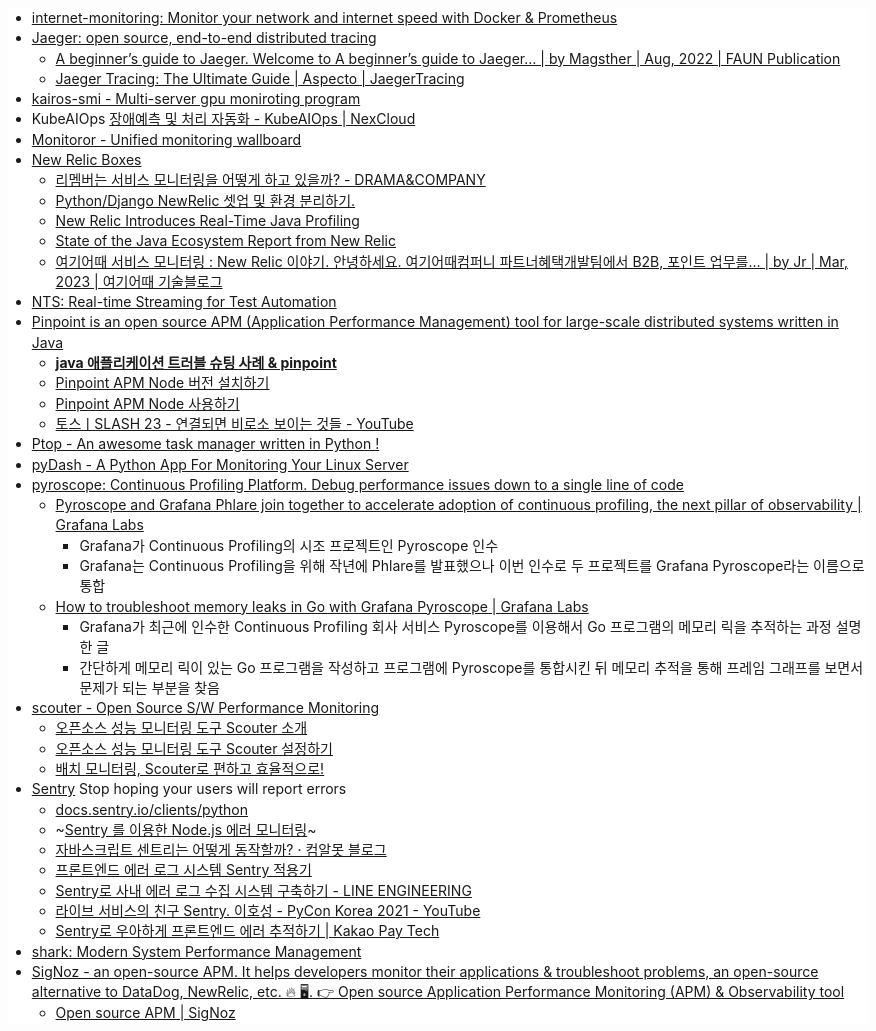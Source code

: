 * [internet-monitoring: Monitor your network and internet speed with Docker & Prometheus](https://github.com/geerlingguy/internet-monitoring)
* [Jaeger: open source, end-to-end distributed tracing](https://www.jaegertracing.io/)
  * [A beginner’s guide to Jaeger. Welcome to A beginner’s guide to Jaeger… | by Magsther | Aug, 2022 | FAUN Publication](https://faun.pub/a-beginners-guide-to-jaeger-ed75ce5ed8f4)
  * [Jaeger Tracing: The Ultimate Guide | Aspecto | JaegerTracing](https://medium.com/jaegertracing/jaeger-tracing-a-friendly-guide-for-beginners-7b53a4a568ca)
* [kairos-smi - Multi-server gpu moniroting program](https://github.com/kairos03/kairos-smi)
* KubeAIOps [장애예측 및 처리 자동화 - KubeAIOps | NexCloud](https://www.kubeaiops.com/)
* [Monitoror - Unified monitoring wallboard](https://monitoror.com/)
* [New Relic Boxes](https://github.com/bizzabo/new-relic-boxes)
  * [리멤버는 서비스 모니터링을 어떻게 하고 있을까? - DRAMA&COMPANY](https://blog.dramancompany.com/2022/06/how-remember-monitors/)
  * [Python/Django NewRelic 셋업 및 환경 분리하기.](https://blog.doosikbae.com/174)
  * [New Relic Introduces Real-Time Java Profiling](https://www.infoq.com/news/2020/03/new-relic-java-profiling/)
  * [State of the Java Ecosystem Report from New Relic](https://www.infoq.com/news/2022/05/java-ecosystem-report-2022/)
  * [여기어때 서비스 모니터링 : New Relic 이야기. 안녕하세요. 여기어때컴퍼니 파트너혜택개발팀에서 B2B, 포인트 업무를… | by Jr | Mar, 2023 | 여기어때 기술블로그](https://techblog.gccompany.co.kr/%EC%97%AC%EA%B8%B0%EC%96%B4%EB%95%8C-%EC%84%9C%EB%B9%84%EC%8A%A4-%EB%AA%A8%EB%8B%88%ED%84%B0%EB%A7%81-new-relic-%EC%9D%B4%EC%95%BC%EA%B8%B0-dad36583dec4)
* [NTS: Real-time Streaming for Test Automation](http://techblog.netflix.com/2015/06/nts-real-time-streaming-for-test.html)
* [Pinpoint is an open source APM (Application Performance Management) tool for large-scale distributed systems written in Java](https://github.com/naver/pinpoint)
  * [**java 애플리케이션 트러블 슈팅 사례 & pinpoint**](https://www.slideshare.net/deview/d2-java-pinpoint)
  * [Pinpoint APM Node 버전 설치하기](https://jojoldu.tistory.com/573)
  * [Pinpoint APM Node 사용하기](https://jojoldu.tistory.com/576)
  * [토스ㅣSLASH 23 - 연결되면 비로소 보이는 것들 - YouTube](https://www.youtube.com/watch?v=MA7B9bJCwYk)
* [Ptop - An awesome task manager written in Python !](http://black-perl.me/ptop/)
* [pyDash - A Python App For Monitoring Your Linux Server](http://linoxide.com/monitoring-2/pydash-python-app-monitoring-linux-server/)
* [pyroscope: Continuous Profiling Platform. Debug performance issues down to a single line of code](https://github.com/grafana/pyroscope)
  * [Pyroscope and Grafana Phlare join together to accelerate adoption of continuous profiling, the next pillar of observability | Grafana Labs](https://grafana.com/blog/2023/03/15/pyroscope-grafana-phlare-join-for-oss-continuous-profiling)
    * Grafana가 Continuous Profiling의 시조 프로젝트인 Pyroscope 인수
    * Grafana는 Continuous Profiling을 위해 작년에 Phlare를 발표했으나 이번 인수로 두 프로젝트를 Grafana Pyroscope라는 이름으로 통합 
  * [How to troubleshoot memory leaks in Go with Grafana Pyroscope | Grafana Labs](https://grafana.com/blog/2023/04/19/how-to-troubleshoot-memory-leaks-in-go-with-grafana-pyroscope/)
    * Grafana가 최근에 인수한 Continuous Profiling 회사 서비스 Pyroscope를 이용해서 Go 프로그램의 메모리 릭을 추적하는 과정 설명한 글
    * 간단하게 메모리 릭이 있는 Go 프로그램을 작성하고 프로그램에 Pyroscope를 통합시킨 뒤 메모리 추적을 통해 프레임 그래프를 보면서 문제가 되는 부분을 찾음
* [scouter - Open Source S/W Performance Monitoring](https://github.com/scouter-project/scouter)
  * [오픈소스 성능 모니터링 도구 Scouter 소개](http://www.popit.kr/scouter-open-source-apm/)
  * [오픈소스 성능 모니터링 도구 Scouter 설정하기](http://www.popit.kr/scouter-open-source-apm-config/)
  * [배치 모니터링, Scouter로 편하고 효율적으로!](http://m.blog.naver.com/tmondev/220870505665)
* [Sentry](https://sentry.io/) Stop hoping your users will report errors
  * [docs.sentry.io/clients/python](https://docs.sentry.io/clients/python/)
  * ~[Sentry 를 이용한 Node.js 에러 모니터링](https://dobest.io/nodejs-error-monitoring-with-sentry/)~
  * [자바스크립트 센트리는 어떻게 동작할까? · 컴알못 블로그](https://blog.hyeonsulee.com/how-does-sentry-work-in-javascript)
  * [프론트엔드 에러 로그 시스템 Sentry 적용기](https://tech.urbanbase.com/dev/2021/03/04/Sentry.html)
  * [Sentry로 사내 에러 로그 수집 시스템 구축하기 - LINE ENGINEERING](https://engineering.linecorp.com/ko/blog/log-collection-system-sentry-on-premise/)
  * [라이브 서비스의 친구 Sentry. 이호성 - PyCon Korea 2021 - YouTube](https://www.youtube.com/watch?v=28PAPRLit4Q)
  * [Sentry로 우아하게 프론트엔드 에러 추적하기 | Kakao Pay Tech](https://tech.kakaopay.com/post/frontend-sentry-monitoring)
* [shark: Modern System Performance Management](http://www.sharkly.io/)
* [SigNoz - an open-source APM. It helps developers monitor their applications & troubleshoot problems, an open-source alternative to DataDog, NewRelic, etc. 🔥 🖥. 👉 Open source Application Performance Monitoring (APM) & Observability tool](https://github.com/SigNoz/signoz)
  * [Open source APM | SigNoz](https://signoz.io/)